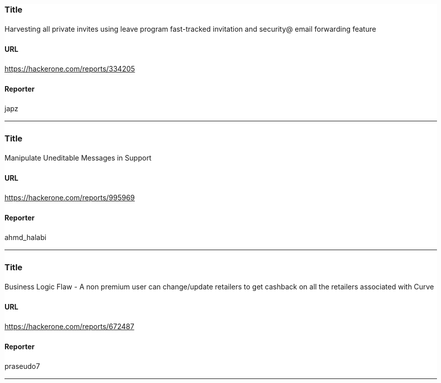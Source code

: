 
### Title
Harvesting all private invites using leave program fast-tracked invitation and security@ email forwarding feature
#### URL 
https://hackerone.com/reports/334205
#### Reporter 
japz

---


### Title
Manipulate Uneditable Messages in Support
#### URL 
https://hackerone.com/reports/995969
#### Reporter 
ahmd_halabi

---


### Title
Business Logic Flaw - A non premium user can change/update retailers to get cashback on all the retailers associated with Curve
#### URL 
https://hackerone.com/reports/672487
#### Reporter 
praseudo7

---


